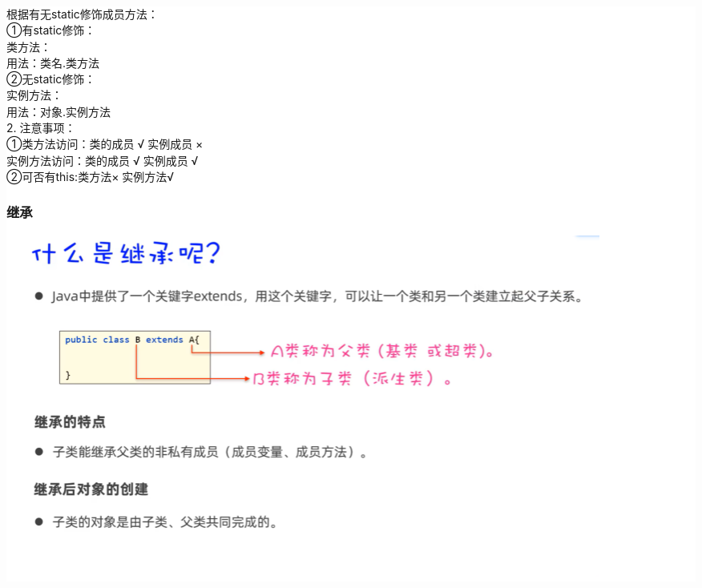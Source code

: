    根据有无static修饰成员方法：  
   ①有static修饰：  
                类方法：  
                用法：类名.类方法    
   ②无static修饰：  
                实例方法：  
                用法：对象.实例方法   
2. 注意事项：  
   ①类方法访问：类的成员 √   实例成员 ×  
    实例方法访问：类的成员 √   实例成员 √  
   ②可否有this:类方法×    实例方法√  

###  继承  
![img_215.png](../image/image1/img_215.png)  